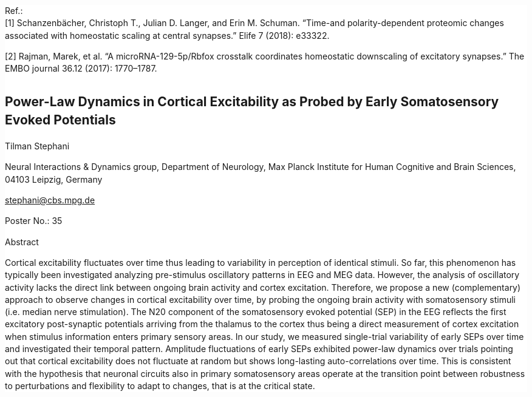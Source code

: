
Ref.: \
[1] Schanzenbächer, Christoph T., Julian D. Langer, and Erin M. Schuman. “Time-and polarity-dependent proteomic changes associated with homeostatic scaling at central synapses.” Elife 7 (2018): e33322.

[2] Rajman, Marek, et al. “A microRNA-129-5p/Rbfox crosstalk coordinates homeostatic downscaling of excitatory synapses.” The EMBO journal 36.12 (2017): 1770–1787.




## Power-Law Dynamics in Cortical Excitability as Probed by Early Somatosensory Evoked Potentials

Tilman Stephani

Neural Interactions & Dynamics group, Department of Neurology, Max Planck Institute for Human Cognitive and Brain Sciences, 04103 Leipzig, Germany

[stephani@cbs.mpg.de](mailto:stephani@cbs.mpg.de)

Poster No.: 35

Abstract  

Cortical excitability fluctuates over time thus leading to variability in perception of identical stimuli. So far, this phenomenon has typically been investigated analyzing pre-stimulus oscillatory patterns in EEG and MEG data. However, the analysis of oscillatory activity lacks the direct link between ongoing brain activity and cortex excitation. Therefore, we propose a new (complementary) approach to observe changes in cortical excitability over time, by probing the ongoing brain activity with somatosensory stimuli (i.e. median nerve stimulation). The N20 component of the somatosensory evoked potential (SEP) in the EEG reflects the first excitatory post-synaptic potentials arriving from the thalamus to the cortex thus being a direct measurement of cortex excitation when stimulus information enters primary sensory areas. In our study, we measured single-trial variability of early SEPs over time and investigated their temporal pattern. Amplitude fluctuations of early SEPs exhibited power-law dynamics over trials pointing out that cortical excitability does not fluctuate at random but shows long-lasting auto-correlations over time. This is consistent with the hypothesis that neuronal circuits also in primary somatosensory areas operate at the transition point between robustness to perturbations and flexibility to adapt to changes, that is at the critical state.



